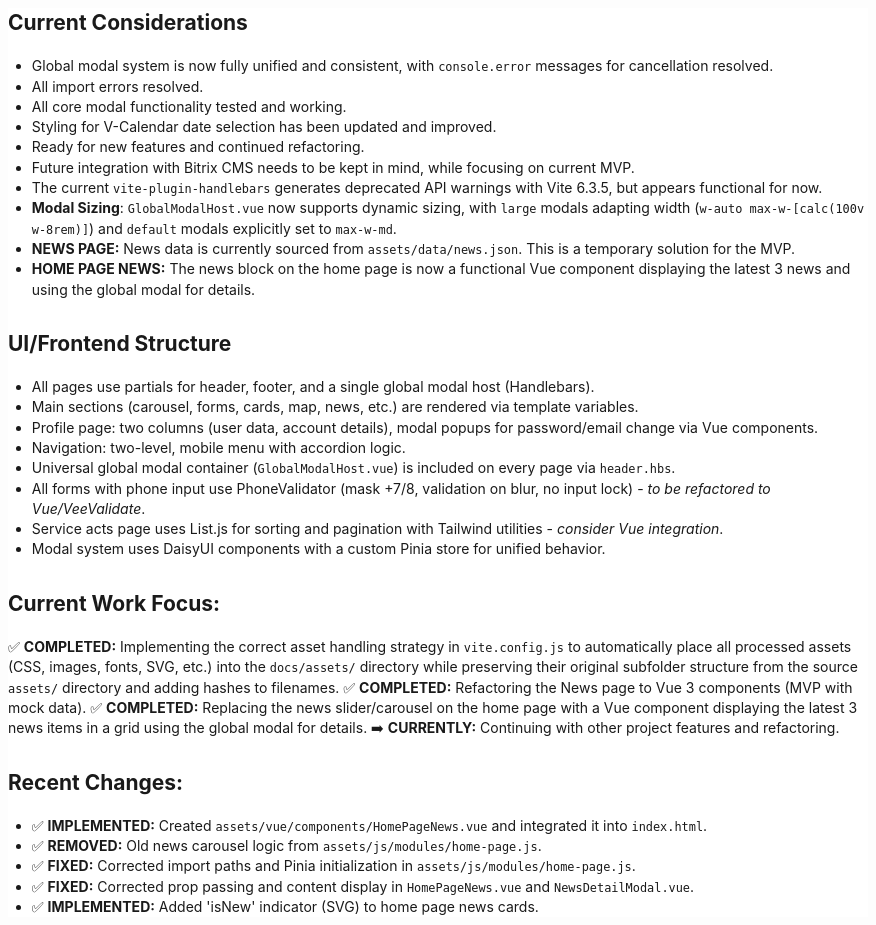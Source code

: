 ## Current Considerations
- Global modal system is now fully unified and consistent, with `console.error` messages for cancellation resolved.
- All import errors resolved.
- All core modal functionality tested and working.
- Styling for V-Calendar date selection has been updated and improved.
- Ready for new features and continued refactoring.
- Future integration with Bitrix CMS needs to be kept in mind, while focusing on current MVP.
- The current `vite-plugin-handlebars` generates deprecated API warnings with Vite 6.3.5, but appears functional for now.
- **Modal Sizing**: `GlobalModalHost.vue` now supports dynamic sizing, with `large` modals adapting width (`w-auto max-w-[calc(100vw-8rem)]`) and `default` modals explicitly set to `max-w-md`.
- **NEWS PAGE:** News data is currently sourced from `assets/data/news.json`. This is a temporary solution for the MVP.
- **HOME PAGE NEWS:** The news block on the home page is now a functional Vue component displaying the latest 3 news and using the global modal for details.

## UI/Frontend Structure
- All pages use partials for header, footer, and a single global modal host (Handlebars).
- Main sections (carousel, forms, cards, map, news, etc.) are rendered via template variables.
- Profile page: two columns (user data, account details), modal popups for password/email change via Vue components.
- Navigation: two-level, mobile menu with accordion logic.
- Universal global modal container (`GlobalModalHost.vue`) is included on every page via `header.hbs`.
- All forms with phone input use PhoneValidator (mask +7/8, validation on blur, no input lock) - *to be refactored to Vue/VeeValidate*.
- Service acts page uses List.js for sorting and pagination with Tailwind utilities - *consider Vue integration*.
- Modal system uses DaisyUI components with a custom Pinia store for unified behavior.

## Current Work Focus:
✅ **COMPLETED:** Implementing the correct asset handling strategy in `vite.config.js` to automatically place all processed assets (CSS, images, fonts, SVG, etc.) into the `docs/assets/` directory while preserving their original subfolder structure from the source `assets/` directory and adding hashes to filenames.
✅ **COMPLETED:** Refactoring the News page to Vue 3 components (MVP with mock data).
✅ **COMPLETED:** Replacing the news slider/carousel on the home page with a Vue component displaying the latest 3 news items in a grid using the global modal for details.
➡️ **CURRENTLY:** Continuing with other project features and refactoring.

## Recent Changes:
- ✅ **IMPLEMENTED:** Created `assets/vue/components/HomePageNews.vue` and integrated it into `index.html`.
- ✅ **REMOVED:** Old news carousel logic from `assets/js/modules/home-page.js`.
- ✅ **FIXED:** Corrected import paths and Pinia initialization in `assets/js/modules/home-page.js`.
- ✅ **FIXED:** Corrected prop passing and content display in `HomePageNews.vue` and `NewsDetailModal.vue`.
- ✅ **IMPLEMENTED:** Added 'isNew' indicator (SVG) to home page news cards.

